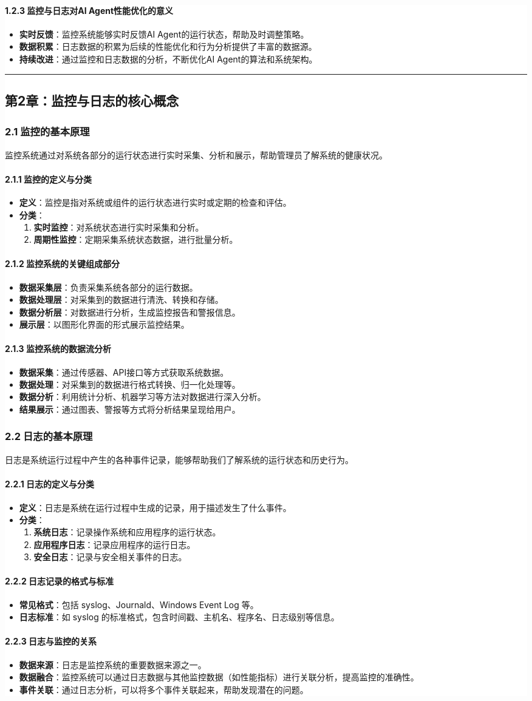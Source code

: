 #### 1.2.3 监控与日志对AI Agent性能优化的意义
- **实时反馈**：监控系统能够实时反馈AI Agent的运行状态，帮助及时调整策略。
- **数据积累**：日志数据的积累为后续的性能优化和行为分析提供了丰富的数据源。
- **持续改进**：通过监控和日志数据的分析，不断优化AI Agent的算法和系统架构。

---

## 第2章：监控与日志的核心概念

### 2.1 监控的基本原理

监控系统通过对系统各部分的运行状态进行实时采集、分析和展示，帮助管理员了解系统的健康状况。

#### 2.1.1 监控的定义与分类
- **定义**：监控是指对系统或组件的运行状态进行实时或定期的检查和评估。
- **分类**：
  1. **实时监控**：对系统状态进行实时采集和分析。
  2. **周期性监控**：定期采集系统状态数据，进行批量分析。

#### 2.1.2 监控系统的关键组成部分
- **数据采集层**：负责采集系统各部分的运行数据。
- **数据处理层**：对采集到的数据进行清洗、转换和存储。
- **数据分析层**：对数据进行分析，生成监控报告和警报信息。
- **展示层**：以图形化界面的形式展示监控结果。

#### 2.1.3 监控系统的数据流分析
- **数据采集**：通过传感器、API接口等方式获取系统数据。
- **数据处理**：对采集到的数据进行格式转换、归一化处理等。
- **数据分析**：利用统计分析、机器学习等方法对数据进行深入分析。
- **结果展示**：通过图表、警报等方式将分析结果呈现给用户。

### 2.2 日志的基本原理

日志是系统运行过程中产生的各种事件记录，能够帮助我们了解系统的运行状态和历史行为。

#### 2.2.1 日志的定义与分类
- **定义**：日志是系统在运行过程中生成的记录，用于描述发生了什么事件。
- **分类**：
  1. **系统日志**：记录操作系统和应用程序的运行状态。
  2. **应用程序日志**：记录应用程序的运行日志。
  3. **安全日志**：记录与安全相关事件的日志。

#### 2.2.2 日志记录的格式与标准
- **常见格式**：包括 syslog、Journald、Windows Event Log 等。
- **日志标准**：如 syslog 的标准格式，包含时间戳、主机名、程序名、日志级别等信息。

#### 2.2.3 日志与监控的关系
- **数据来源**：日志是监控系统的重要数据来源之一。
- **数据融合**：监控系统可以通过日志数据与其他监控数据（如性能指标）进行关联分析，提高监控的准确性。
- **事件关联**：通过日志分析，可以将多个事件关联起来，帮助发现潜在的问题。
